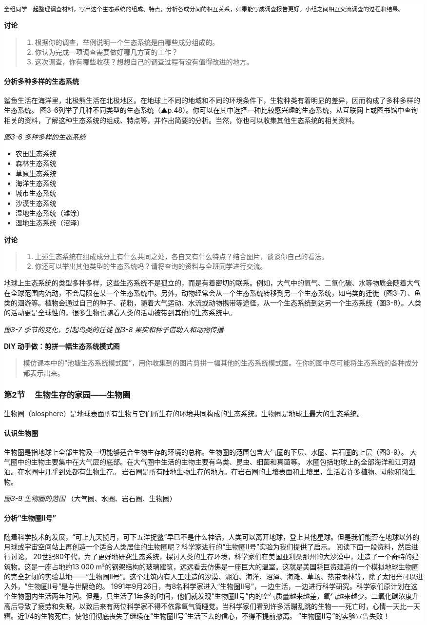     全组同学一起整理调查材料，写出这个生态系统的组成、特点，分析各成分间的相互关系，如果能写成调查报告更好。小组之间相互交流调查的过程和结果。

**讨论**
> 1. 根据你的调查，举例说明一个生态系统是由哪些成分组成的。
> 2. 你认为完成一项调查需要做好哪几方面的工作？
> 3. 这次调查，你有哪些收获？想想自己的调查过程有没有值得改进的地方。

#### 分析多种多样的生态系统

鲨鱼生活在海洋里，北极熊生活在北极地区。在地球上不同的地域和不同的环境条件下，生物种类有着明显的差异，因而构成了多种多样的生态系统。
图3-6列举了几种不同类型的生态系统（▲p.48）。你可以在其中选择一种比较感兴趣的生态系统，从互联网上或图书馆中查询相关的资料，了解这种生态系统的组成、特点等，并作出简要的分析。当然，你也可以收集其他生态系统的相关资料。

*图3-6 多种多样的生态系统*
*   农田生态系统
*   森林生态系统
*   草原生态系统
*   海洋生态系统
*   城市生态系统
*   沙漠生态系统
*   湿地生态系统（滩涂）
*   湿地生态系统（沼泽）

**讨论**
> 1. 上述生态系统在组成成分上有什么共同之处，各自又有什么特点？结合图片，谈谈你自己的看法。
> 2. 你还可以举出其他类型的生态系统吗？请将查询的资料与全班同学进行交流。

地球上生态系统的类型多种多样，这些生态系统不是孤立的，而是有着密切的联系。例如，大气中的氧气、二氧化碳、水等物质会随着大气在全球范围内流动，不会局限在某一个生态系统中。另外，动物经常会从一个生态系统转移到另一个生态系统，如鸟类的迁徙（图3-7）、鱼类的洄游等。植物会通过自己的种子、花粉，随着大气运动、水流或动物携带等途径，从一个生态系统到达另一个生态系统（图3-8）。人类的活动更是全球性的，很多生物也随着人类的活动被带到其他的生态系统中。

*图3-7 季节的变化，引起鸟类的迁徙*
*图3-8 果实和种子借助人和动物传播*

**DIY 动手做：剪拼一幅生态系统模式图**
> 模仿课本中的“池塘生态系统模式图”，用你收集到的图片剪拼一幅其他的生态系统模式图。在你的图中尽可能将生态系统的各种成分都表示出来。

### 第2节  生物生存的家园——生物圈

生物圈（biosphere）是地球表面所有生物与它们所生存的环境共同构成的生态系统。生物圈是地球上最大的生态系统。

#### 认识生物圈

生物圈是指地球上全部生物及一切能够适合生物生存的环境的总称。生物圈的范围包含大气圈的下层、水圈、岩石圈的上层（图3-9）。
大气圈中的生物主要集中在大气层的底部。在大气圈中生活的生物主要有鸟类、昆虫、细菌和真菌等。
水圈包括地球上的全部海洋和江河湖泊。在水圈中几乎到处都有生物生存。
岩石圈是所有陆地生物生存的地方。在岩石圈的土壤表面和土壤里，生活着许多植物、动物和微生物。

*图3-9 生物圈的范围*
（大气圈、水圈、岩石圈、生物圈）

#### 分析“生物圈Ⅱ号”

随着科学技术的发展，“可上九天揽月，可下五洋捉鳖”早已不是什么神话，人类可以离开地球，登上其他星球。但是我们能否在地球以外的月球或宇宙空间站上再创造一个适合人类居住的生物圈呢？科学家进行的“生物圈Ⅱ号”实验为我们提供了启示。
阅读下面一段资料，然后进行讨论。
20世纪80年代，为了更好地研究生态系统，探讨人类的生存环境，科学家们在美国亚利桑那州的大沙漠中，建造了一个奇特的建筑物。这是一座占地约13 000 m²的钢架结构的玻璃建筑，远远看去仿佛是一座巨大的温室。这就是美国耗巨资建造的一个模拟地球生物圈的完全封闭的实验基地——“生物圈Ⅱ号”。这个建筑内有人工建造的沙漠、湖泊、海洋、沼泽、海滩、草场、热带雨林等，除了太阳光可以进入外，“生物圈Ⅱ号”是与世隔绝的。
1991年9月26日，有8名科学家进入“生物圈Ⅱ号”，一边生活，一边进行科学研究。科学家们原计划在这个生物圈内生活两年时间。但是，只生活了1年多的时间，他们就发现“生物圈Ⅱ号”内的空气质量越来越差，氧气越来越少。二氧化碳浓度升高后导致了疲劳和失眠，以致后来有两位科学家不得不依靠氧气筒睡觉。当科学家们看到许多活蹦乱跳的生物一一死亡时，心情一天比一天糟。近1/4的生物死亡，使他们彻底丧失了继续在“生物圈Ⅱ号”生活下去的信心，不得不提前撤离。
“生物圈Ⅱ号”的实验宣告失败！
